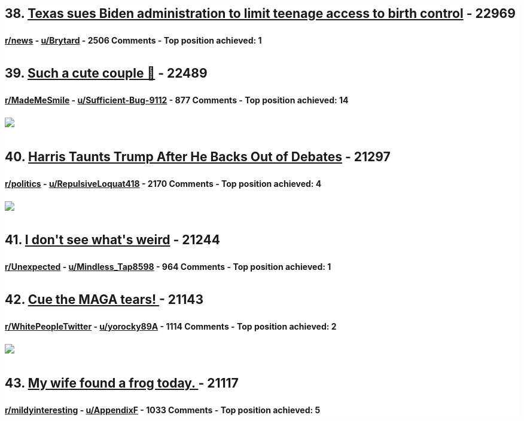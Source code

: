 ## 38. [Texas sues Biden administration to limit teenage access to birth control](http://reddit.com/r/news/comments/1ectnlc/texas_sues_biden_administration_to_limit_teenage/) - 22969
#### [r/news](http://reddit.com/r/news) - [u/Brytard](http://reddit.com/u/Brytard) - 2506 Comments - Top position achieved: 1

## 39. [Such a cute couple 🥹](http://reddit.com/r/MadeMeSmile/comments/1ecwfnz/such_a_cute_couple/) - 22489
#### [r/MadeMeSmile](http://reddit.com/r/MadeMeSmile) - [u/Sufficient-Bug-9112](http://reddit.com/u/Sufficient-Bug-9112) - 877 Comments - Top position achieved: 14

<a href="https://v.redd.it/aaphxdtvxwed1"><img src="https://external-preview.redd.it/ZzA3MTJmcXZ4d2VkMXAa4HZT9QdbpfEmbX8Wlu7WMBlYmLCZITakWa7II6xZ.png?width=140&amp;height=140&amp;crop=140:140,smart&amp;format=jpg&amp;v=enabled&amp;lthumb=true&amp;s=dfb532b536914b1d3a85b4c1d20181f3efc0f73d"></img></a>

## 40. [Harris Taunts Trump After He Backs Out of Debates](http://reddit.com/r/politics/comments/1eccw49/harris_taunts_trump_after_he_backs_out_of_debates/) - 21297
#### [r/politics](http://reddit.com/r/politics) - [u/RepulsiveLoquat418](http://reddit.com/u/RepulsiveLoquat418) - 2170 Comments - Top position achieved: 4

<a href="https://www.rollingstone.com/politics/politics-news/kamala-harris-trump-backs-out-debates-1235068484/"><img src="https://b.thumbs.redditmedia.com/aeoSBd2Lr0ehrzs7wInSJuDNCgSbSVawWlLENtk9dvY.jpg"></img></a>

## 41. [I don't see what's weird](http://reddit.com/r/Unexpected/comments/1eclgdz/i_dont_see_whats_weird/) - 21244
#### [r/Unexpected](http://reddit.com/r/Unexpected) - [u/Mindless_Tap8598](http://reddit.com/u/Mindless_Tap8598) - 964 Comments - Top position achieved: 1

## 42. [Cue the MAGA tears! ](http://reddit.com/r/WhitePeopleTwitter/comments/1ed1if9/cue_the_maga_tears/) - 21143
#### [r/WhitePeopleTwitter](http://reddit.com/r/WhitePeopleTwitter) - [u/yorocky89A](http://reddit.com/u/yorocky89A) - 1114 Comments - Top position achieved: 2

<a href="https://i.redd.it/npr3zqmd1yed1.png"><img src="https://a.thumbs.redditmedia.com/ou4fS3CkXdrkVCZQVp-waej6P0hvo9uGZSClwBurqG4.jpg"></img></a>

## 43. [My wife found a frog today. ](http://reddit.com/r/mildyinteresting/comments/1ecfai4/my_wife_found_a_frog_today/) - 21117
#### [r/mildyinteresting](http://reddit.com/r/mildyinteresting) - [u/AppendixF](http://reddit.com/u/AppendixF) - 1033 Comments - Top position achieved: 5
